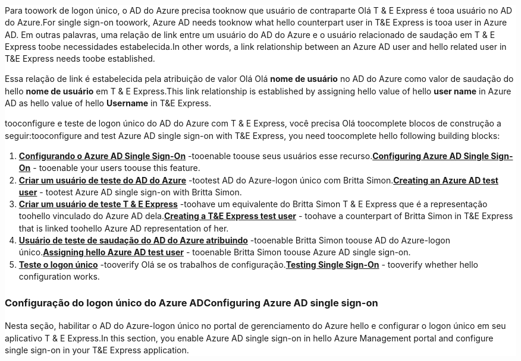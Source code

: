 <span data-ttu-id="0c8ee-139">Para toowork de logon único, o AD do Azure precisa tooknow que usuário de contraparte Olá T & E Express é tooa usuário no AD do Azure.</span><span class="sxs-lookup"><span data-stu-id="0c8ee-139">For single sign-on toowork, Azure AD needs tooknow what hello counterpart user in T&E Express is tooa user in Azure AD.</span></span> <span data-ttu-id="0c8ee-140">Em outras palavras, uma relação de link entre um usuário do AD do Azure e o usuário relacionado de saudação em T & E Express toobe necessidades estabelecida.</span><span class="sxs-lookup"><span data-stu-id="0c8ee-140">In other words, a link relationship between an Azure AD user and hello related user in T&E Express needs toobe established.</span></span>

<span data-ttu-id="0c8ee-141">Essa relação de link é estabelecida pela atribuição de valor Olá Olá **nome de usuário** no AD do Azure como valor de saudação do hello **nome de usuário** em T & E Express.</span><span class="sxs-lookup"><span data-stu-id="0c8ee-141">This link relationship is established by assigning hello value of hello **user name** in Azure AD as hello value of hello **Username** in T&E Express.</span></span>

<span data-ttu-id="0c8ee-142">tooconfigure e teste de logon único do AD do Azure com T & E Express, você precisa Olá toocomplete blocos de construção a seguir:</span><span class="sxs-lookup"><span data-stu-id="0c8ee-142">tooconfigure and test Azure AD single sign-on with T&E Express, you need toocomplete hello following building blocks:</span></span>

1. <span data-ttu-id="0c8ee-143">**[Configurando o Azure AD Single Sign-On](#configuring-azure-ad-single-sign-on)**  -tooenable toouse seus usuários esse recurso.</span><span class="sxs-lookup"><span data-stu-id="0c8ee-143">**[Configuring Azure AD Single Sign-On](#configuring-azure-ad-single-sign-on)** - tooenable your users toouse this feature.</span></span>
2. <span data-ttu-id="0c8ee-144">**[Criar um usuário de teste do AD do Azure](#creating-an-azure-ad-test-user)**  -tootest AD do Azure-logon único com Britta Simon.</span><span class="sxs-lookup"><span data-stu-id="0c8ee-144">**[Creating an Azure AD test user](#creating-an-azure-ad-test-user)** - tootest Azure AD single sign-on with Britta Simon.</span></span>
3. <span data-ttu-id="0c8ee-145">**[Criar um usuário de teste T & E Express](#creating-a-te-express-test-user)**  -toohave um equivalente do Britta Simon T & E Express que é a representação toohello vinculado do Azure AD dela.</span><span class="sxs-lookup"><span data-stu-id="0c8ee-145">**[Creating a T&E Express test user](#creating-a-te-express-test-user)** - toohave a counterpart of Britta Simon in T&E Express that is linked toohello Azure AD representation of her.</span></span>
4. <span data-ttu-id="0c8ee-146">**[Usuário de teste de saudação do AD do Azure atribuindo](#assigning-the-azure-ad-test-user)**  -tooenable Britta Simon toouse AD do Azure-logon único.</span><span class="sxs-lookup"><span data-stu-id="0c8ee-146">**[Assigning hello Azure AD test user](#assigning-the-azure-ad-test-user)** - tooenable Britta Simon toouse Azure AD single sign-on.</span></span>
5. <span data-ttu-id="0c8ee-147">**[Teste o logon único](#testing-single-sign-on)**  -tooverify Olá se os trabalhos de configuração.</span><span class="sxs-lookup"><span data-stu-id="0c8ee-147">**[Testing Single Sign-On](#testing-single-sign-on)** - tooverify whether hello configuration works.</span></span>

### <a name="configuring-azure-ad-single-sign-on"></a><span data-ttu-id="0c8ee-148">Configuração do logon único do Azure AD</span><span class="sxs-lookup"><span data-stu-id="0c8ee-148">Configuring Azure AD single sign-on</span></span>

<span data-ttu-id="0c8ee-149">Nesta seção, habilitar o AD do Azure-logon único no portal de gerenciamento do Azure hello e configurar o logon único em seu aplicativo T & E Express.</span><span class="sxs-lookup"><span data-stu-id="0c8ee-149">In this section, you enable Azure AD single sign-on in hello Azure Management portal and configure single sign-on in your T&E Express application.</span></span>
